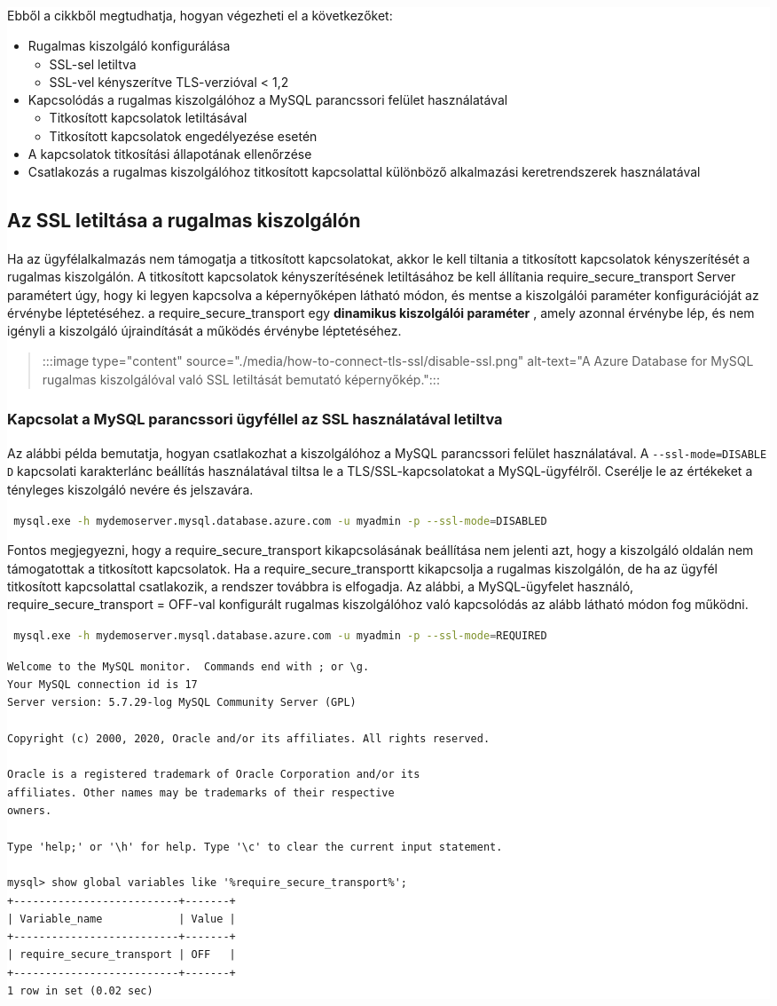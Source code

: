 Ebből a cikkből megtudhatja, hogyan végezheti el a következőket:
* Rugalmas kiszolgáló konfigurálása 
  * SSL-sel letiltva 
  * SSL-vel kényszerítve TLS-verzióval < 1,2
* Kapcsolódás a rugalmas kiszolgálóhoz a MySQL parancssori felület használatával 
  * Titkosított kapcsolatok letiltásával
  * Titkosított kapcsolatok engedélyezése esetén
* A kapcsolatok titkosítási állapotának ellenőrzése
* Csatlakozás a rugalmas kiszolgálóhoz titkosított kapcsolattal különböző alkalmazási keretrendszerek használatával

## <a name="disable-ssl-on-your-flexible-server"></a>Az SSL letiltása a rugalmas kiszolgálón
Ha az ügyfélalkalmazás nem támogatja a titkosított kapcsolatokat, akkor le kell tiltania a titkosított kapcsolatok kényszerítését a rugalmas kiszolgálón. A titkosított kapcsolatok kényszerítésének letiltásához be kell állítania require_secure_transport Server paramétert úgy, hogy ki legyen kapcsolva a képernyőképen látható módon, és mentse a kiszolgálói paraméter konfigurációját az érvénybe léptetéséhez. a require_secure_transport egy **dinamikus kiszolgálói paraméter** , amely azonnal érvénybe lép, és nem igényli a kiszolgáló újraindítását a működés érvénybe léptetéséhez.

> :::image type="content" source="./media/how-to-connect-tls-ssl/disable-ssl.png" alt-text="A Azure Database for MySQL rugalmas kiszolgálóval való SSL letiltását bemutató képernyőkép.":::

### <a name="connect-using-mysql-command-line-client-with-ssl-disabled"></a>Kapcsolat a MySQL parancssori ügyféllel az SSL használatával letiltva

Az alábbi példa bemutatja, hogyan csatlakozhat a kiszolgálóhoz a MySQL parancssori felület használatával. A `--ssl-mode=DISABLED` kapcsolati karakterlánc beállítás használatával tiltsa le a TLS/SSL-kapcsolatokat a MySQL-ügyfélről. Cserélje le az értékeket a tényleges kiszolgáló nevére és jelszavára. 

```bash
 mysql.exe -h mydemoserver.mysql.database.azure.com -u myadmin -p --ssl-mode=DISABLED 
```
Fontos megjegyezni, hogy a require_secure_transport kikapcsolásának beállítása nem jelenti azt, hogy a kiszolgáló oldalán nem támogatottak a titkosított kapcsolatok. Ha a require_secure_transportt kikapcsolja a rugalmas kiszolgálón, de ha az ügyfél titkosított kapcsolattal csatlakozik, a rendszer továbbra is elfogadja. Az alábbi, a MySQL-ügyfelet használó, require_secure_transport = OFF-val konfigurált rugalmas kiszolgálóhoz való kapcsolódás az alább látható módon fog működni.

```bash
 mysql.exe -h mydemoserver.mysql.database.azure.com -u myadmin -p --ssl-mode=REQUIRED
```
```output
Welcome to the MySQL monitor.  Commands end with ; or \g.
Your MySQL connection id is 17
Server version: 5.7.29-log MySQL Community Server (GPL)

Copyright (c) 2000, 2020, Oracle and/or its affiliates. All rights reserved.

Oracle is a registered trademark of Oracle Corporation and/or its
affiliates. Other names may be trademarks of their respective
owners.

Type 'help;' or '\h' for help. Type '\c' to clear the current input statement.

mysql> show global variables like '%require_secure_transport%';
+--------------------------+-------+
| Variable_name            | Value |
+--------------------------+-------+
| require_secure_transport | OFF   |
+--------------------------+-------+
1 row in set (0.02 sec)
```
